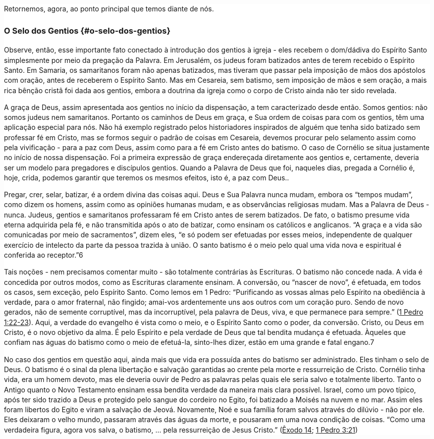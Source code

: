 Retornemos, agora, ao ponto principal que temos diante de nós.

### O Selo dos Gentios {#o-selo-dos-gentios}

Observe, então, esse importante fato conectado à introdução dos gentios à igreja - eles recebem o dom/dádiva do Espírito Santo simplesmente por meio da pregação da Palavra. Em Jerusalém, os judeus foram batizados antes de terem recebido o Espírito Santo. Em Samaria, os samaritanos foram não apenas batizados, mas tiveram que passar pela imposição de mãos dos apóstolos com oração, antes de receberem o Espírito Santo. Mas em Cesareia, sem batismo, sem imposição de mãos e sem oração, a mais rica bênção cristã foi dada aos gentios, embora a doutrina da igreja como o corpo de Cristo ainda não ter sido revelada.

A graça de Deus, assim apresentada aos gentios no início da dispensação, a tem caracterizado desde então. Somos gentios: não somos judeus nem samaritanos. Portanto os caminhos de Deus em graça, e Sua ordem de coisas para com os gentios, têm uma aplicação especial para nós. Não há exemplo registrado pelos historiadores inspirados de alguém que tenha sido batizado sem professar fé em Cristo, mas se formos seguir o padrão de coisas em Cesareia, devemos procurar pelo selamento assim como pela vivificação - para a paz com Deus, assim como para a fé em Cristo antes do batismo. O caso de Cornélio se situa justamente no início de nossa dispensação. Foi a primeira expressão de graça endereçada diretamente aos gentios e, certamente, deveria ser um modelo para pregadores e discípulos gentios. Quando a Palavra de Deus que foi, naqueles dias, pregada a Cornélio é, hoje, crida, podemos garantir que teremos os mesmos efeitos, isto é, a paz com Deus..

Pregar, crer, selar, batizar, é a ordem divina das coisas aqui. Deus e Sua Palavra nunca mudam, embora os “tempos mudam”, como dizem os homens, assim como as opiniões humanas mudam, e as observâncias religiosas mudam. Mas a Palavra de Deus - nunca. Judeus, gentios e samaritanos professaram fé em Cristo antes de serem batizados. De fato, o batismo presume vida eterna adquirida pela fé, e não transmitida após o ato de batizar, como ensinam os católicos e anglicanos. “A graça e a vida são comunicadas por meio de sacramentos”, dizem eles, “e só podem ser efetuadas por esses meios, independente de qualquer exercício de intelecto da parte da pessoa trazida à união. O santo batismo é o meio pelo qual uma vida nova e espiritual é conferida ao receptor.”6

Tais noções - nem precisamos comentar muito - são totalmente contrárias às Escrituras. O batismo não concede nada. A vida é concedida por outros modos, como as Escrituras claramente ensinam. A conversão, ou “nascer de novo”, é efetuada, em todos os casos, sem exceção, pelo Espírito Santo. Como lemos em 1 Pedro: “Purificando as vossas almas pelo Espírito na obediência à verdade, para o amor fraternal, não fingido; amai-vos ardentemente uns aos outros com um coração puro. Sendo de novo gerados, não de semente corruptível, mas da incorruptível, pela palavra de Deus, viva, e que permanece para sempre.” ([1 Pedro 1:22-23](http://bibliaonline.com.br/acf/1pe/1/22-23)). Aqui, a verdade do evangelho é vista como o meio, e o Espírito Santo como o poder, da conversão. Cristo, ou Deus em Cristo, é o novo objetivo da alma. É pelo Espírito e pela verdade de Deus que tal bendita mudança é efetuada. Àqueles que confiam nas águas do batismo como o meio de efetuá-la, sinto-lhes dizer, estão em uma grande e fatal engano.7

No caso dos gentios em questão aqui, ainda mais que vida era possuída antes do batismo ser administrado. Eles tinham o selo de Deus. O batismo é o sinal da plena libertação e salvação garantidas ao crente pela morte e ressurreição de Cristo. Cornélio tinha vida, era um homem devoto, mas ele deveria ouvir de Pedro as palavras pelas quais ele seria salvo e totalmente liberto. Tanto o Antigo quanto o Novo Testamento ensinam essa bendita verdade da maneira mais clara possível. Israel, como um povo típico, após ter sido trazido a Deus e protegido pelo sangue do cordeiro no Egito, foi batizado a Moisés na nuvem e no mar. Assim eles foram libertos do Egito e viram a salvação de Jeová. Novamente, Noé e sua família foram salvos através do dilúvio - não por ele. Eles deixaram o velho mundo, passaram através das águas da morte, e pousaram em uma nova condição de coisas. “Como uma verdadeira figura, agora vos salva, o batismo, ... pela ressurreição de Jesus Cristo.” ([Êxodo 14](http://bibliaonline.com.br/acf/ex/14); [1 Pedro 3:21](http://bibliaonline.com.br/acf/1pe/3/21))
